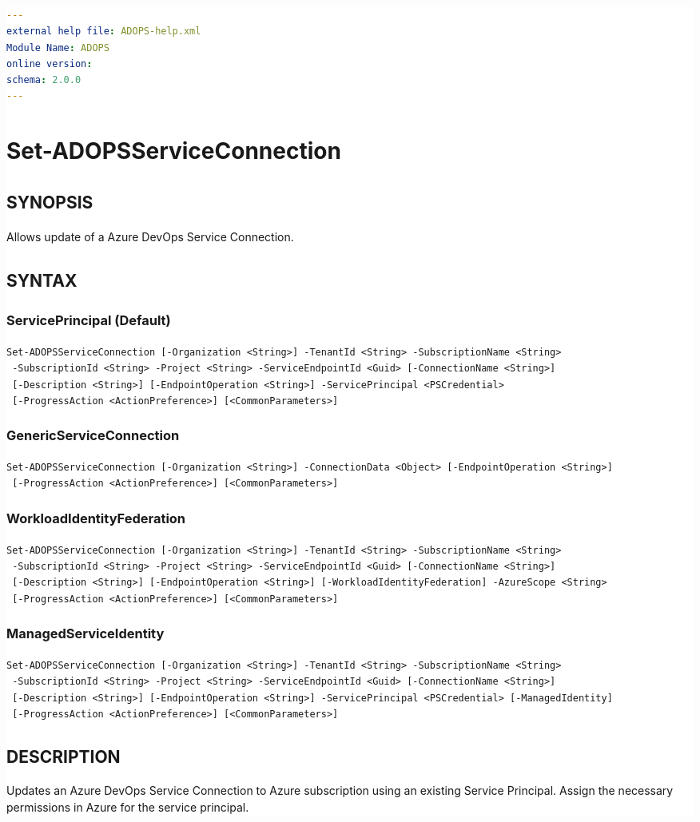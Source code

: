 ```yaml
---
external help file: ADOPS-help.xml
Module Name: ADOPS
online version:
schema: 2.0.0
---
```


# Set-ADOPSServiceConnection

## SYNOPSIS
Allows update of a Azure DevOps Service Connection.

## SYNTAX

### ServicePrincipal (Default)
```
Set-ADOPSServiceConnection [-Organization <String>] -TenantId <String> -SubscriptionName <String>
 -SubscriptionId <String> -Project <String> -ServiceEndpointId <Guid> [-ConnectionName <String>]
 [-Description <String>] [-EndpointOperation <String>] -ServicePrincipal <PSCredential>
 [-ProgressAction <ActionPreference>] [<CommonParameters>]
```

### GenericServiceConnection
```
Set-ADOPSServiceConnection [-Organization <String>] -ConnectionData <Object> [-EndpointOperation <String>]
 [-ProgressAction <ActionPreference>] [<CommonParameters>]
```

### WorkloadIdentityFederation
```
Set-ADOPSServiceConnection [-Organization <String>] -TenantId <String> -SubscriptionName <String>
 -SubscriptionId <String> -Project <String> -ServiceEndpointId <Guid> [-ConnectionName <String>]
 [-Description <String>] [-EndpointOperation <String>] [-WorkloadIdentityFederation] -AzureScope <String>
 [-ProgressAction <ActionPreference>] [<CommonParameters>]
```

### ManagedServiceIdentity
```
Set-ADOPSServiceConnection [-Organization <String>] -TenantId <String> -SubscriptionName <String>
 -SubscriptionId <String> -Project <String> -ServiceEndpointId <Guid> [-ConnectionName <String>]
 [-Description <String>] [-EndpointOperation <String>] -ServicePrincipal <PSCredential> [-ManagedIdentity]
 [-ProgressAction <ActionPreference>] [<CommonParameters>]
```

## DESCRIPTION
Updates an Azure DevOps Service Connection to Azure subscription using an existing Service Principal. Assign the necessary permissions in Azure for the service principal.

